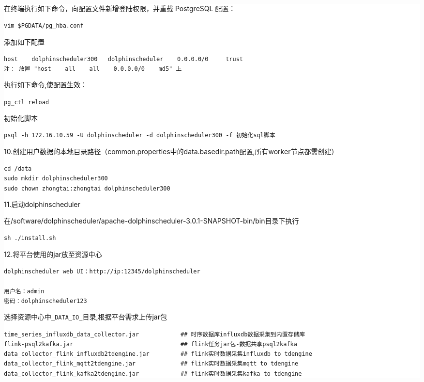 在终端执行如下命令，向配置文件新增登陆权限，并重载 PostgreSQL 配置：

```shell
vim $PGDATA/pg_hba.conf
```

添加如下配置

```shell
host    dolphinscheduler300   dolphinscheduler    0.0.0.0/0     trust 
注： 放置 "host    all    all    0.0.0.0/0    md5" 上
```

执行如下命令,使配置生效：

```shell
pg_ctl reload
```

初始化脚本

```shell
psql -h 172.16.10.59 -U dolphinscheduler -d dolphinscheduler300 -f 初始化sql脚本
```



10.创建用户数据的本地目录路径（common.properties中的data.basedir.path配置,所有worker节点都需创建）

```shell
cd /data
sudo mkdir dolphinscheduler300
sudo chown zhongtai:zhongtai dolphinscheduler300
```



11.启动dolphinscheduler

在/software/dolphinscheduler/apache-dolphinscheduler-3.0.1-SNAPSHOT-bin/bin目录下执行

```shell
sh ./install.sh
```



12.将平台使用的jar放至资源中心

```
dolphinscheduler web UI：http://ip:12345/dolphinscheduler

用户名：admin
密码：dolphinscheduler123
```

选择资源中心中`_DATA_IO_`目录,根据平台需求上传jar包

```shell
time_series_influxdb_data_collector.jar            ## 时序数据库influxdb数据采集到内置存储库
flink-psql2kafka.jar                               ## flink任务jar包-数据共享psql2kafka
data_collector_flink_influxdb2tdengine.jar         ## flink实时数据采集influxdb to tdengine
data_collector_flink_mqtt2tdengine.jar             ## flink实时数据采集mqtt to tdengine
data_collector_flink_kafka2tdengine.jar            ## flink实时数据采集kafka to tdengine
```
